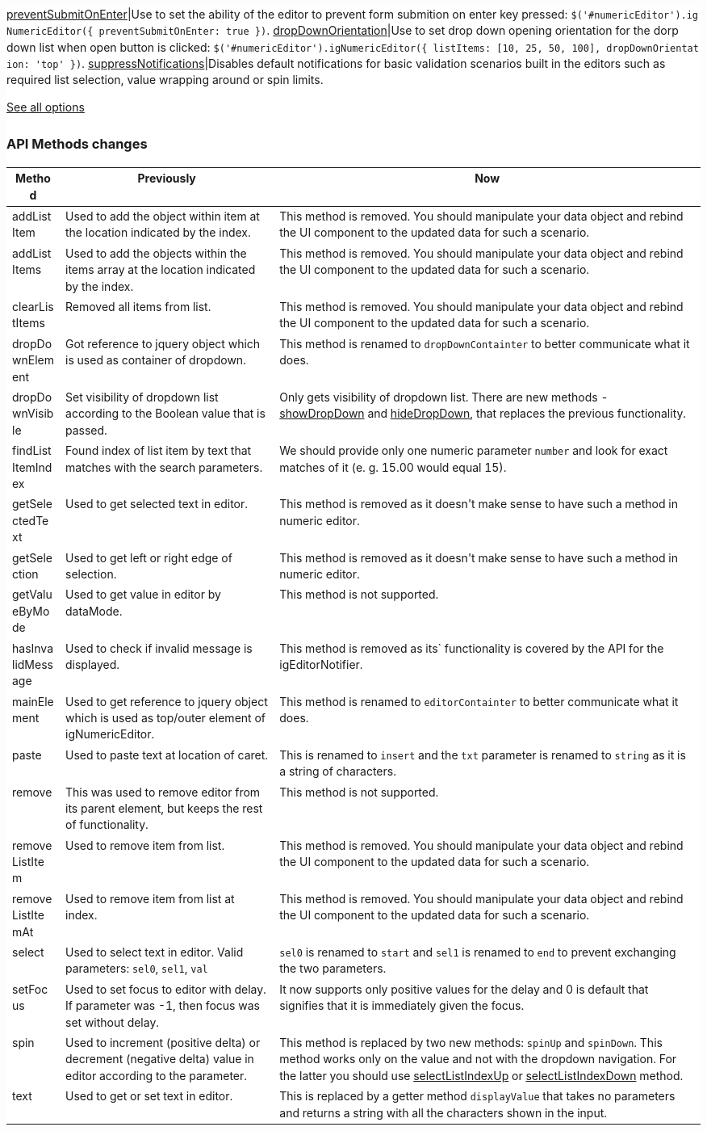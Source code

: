[preventSubmitOnEnter](%%jQueryApiUrl%%/ui.ignumericeditor#options:preventSubmitOnEnter)|<a name='preventSubmitOnEnter'></a>Use to set the ability of the editor to prevent form submition on enter key pressed: `$('#numericEditor').igNumericEditor({ preventSubmitOnEnter: true })`.
[dropDownOrientation](%%jQueryApiUrl%%/ui.ignumericeditor#options:dropDownOrientation)|<a name='dropDownOrientation'></a>Use to set drop down opening orientation for the dorp down list when open button is clicked: `$('#numericEditor').igNumericEditor({ listItems: [10, 25, 50, 100], dropDownOrientation: 'top' })`.
[suppressNotifications](%%jQueryApiUrl%%/ui.ignumericeditor#options:suppressNotifications)|<a name='suppressNotifications'></a>Disables default notifications for basic validation scenarios built in the editors such as required list selection, value wrapping around or spin limits.

[See all options](%%jQueryApiUrl%%/ui.ignumericeditor#options)

<a name='methods_changes'></a>
### API Methods changes

Method| Previously| Now
---|---|---
addListItem|Used to add the object within item at the location indicated by the index.|This method is removed. You should manipulate your data object and rebind the UI component to the updated data for such a scenario.
addListItems|Used to add the objects within the items array at the location indicated by the index.|This method is removed. You should manipulate your data object and rebind the UI component to the updated data for such a scenario.
clearListItems|Removed all items from list.|This method is removed. You should manipulate your data object and rebind the UI component to the updated data for such a scenario.
dropDownElement|Got reference to jquery object which is used as container of dropdown.|This method is renamed to `dropDownContainter` to better communicate what it does.
dropDownVisible|Set visibility of dropdown list according to the Boolean value that is passed.|Only gets visibility of dropdown list. There are new methods - [showDropDown](#showDropDown) and [hideDropDown](#hideDropDown), that replaces the previous functionality.
findListItemIndex|Found index of list item by text that matches with the search parameters.|We should provide only one numeric parameter `number` and look for exact matches of it (e. g. 15.00 would equal 15).
getSelectedText|Used to get selected text in editor.|This method is removed as it doesn't make sense to have such a method in numeric editor.
getSelection|Used to get left or right edge of selection.|This method is removed as it doesn't make sense to have such a method in numeric editor.
getValueByMode|Used to get value in editor by dataMode.|This method is not supported.
hasInvalidMessage|Used to check if invalid message is displayed.|This method is removed as its` functionality is covered by the API for the igEditorNotifier.
mainElement|Used to get reference to jquery object which is used as top/outer element of igNumericEditor.|This method is renamed to `editorContainter` to better communicate what it does.
paste|Used to paste text at location of caret.|This is renamed to `insert` and the `txt` parameter is renamed to `string` as it is a string of characters.
remove|This was used to remove editor from its parent element, but keeps the rest of functionality.|This method is not supported.
removeListItem|Used to remove item from list.|This method is removed. You should manipulate your data object and rebind the UI component to the updated data for such a scenario.
removeListItemAt|Used to remove item from list at index.|This method is removed. You should manipulate your data object and rebind the UI component to the updated data for such a scenario.
select|Used to select text in editor. Valid parameters: `sel0`, `sel1`, `val`|`sel0` is renamed to `start` and `sel1` is renamed to `end` to prevent exchanging the two parameters. 
setFocus|Used to set focus to editor with delay.  If parameter was -1, then focus was set without delay.|It now supports only positive values for the delay and 0 is default that signifies that it is immediately given the focus.
spin|Used to increment (positive delta) or decrement (negative delta) value in editor according to the parameter.|This method is replaced by two new methods: `spinUp` and `spinDown`. This method works only on the value and not with the dropdown navigation. For the latter you should use [selectListIndexUp](#selectListIndexUp) or [selectListIndexDown](#selectListIndexDown) method.
text|Used to get or set text in editor.|This is replaced by a getter method `displayValue` that takes no parameters and returns a string with all the characters shown in the input.
